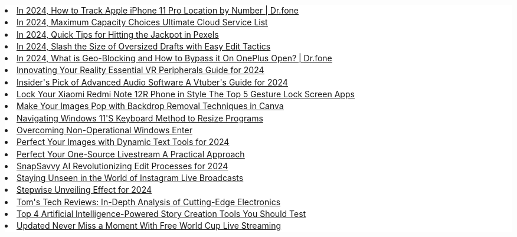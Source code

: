 <li><a href="https://ios-location-track.techidaily.com/in-2024-how-to-track-apple-iphone-11-pro-location-by-number-drfone-by-drfone-virtual-ios/"><u>In 2024, How to Track Apple iPhone 11 Pro Location by Number | Dr.fone</u></a></li>
<li><a href="https://extra-guidance.techidaily.com/in-2024-maximum-capacity-choices-ultimate-cloud-service-list/"><u>In 2024, Maximum Capacity Choices  Ultimate Cloud Service List</u></a></li>
<li><a href="https://fox-helps.techidaily.com/in-2024-quick-tips-for-hitting-the-jackpot-in-pexels/"><u>In 2024, Quick Tips for Hitting the Jackpot in Pexels</u></a></li>
<li><a href="https://vp-tips.techidaily.com/in-2024-slash-the-size-of-oversized-drafts-with-easy-edit-tactics/"><u>In 2024, Slash the Size of Oversized Drafts with Easy Edit Tactics</u></a></li>
<li><a href="https://phone-solutions.techidaily.com/in-2024-what-is-geo-blocking-and-how-to-bypass-it-on-oneplus-open-drfone-by-drfone-virtual-android/"><u>In 2024, What is Geo-Blocking and How to Bypass it On OnePlus Open? | Dr.fone</u></a></li>
<li><a href="https://fox-helps.techidaily.com/innovating-your-reality-essential-vr-peripherals-guide-for-2024/"><u>Innovating Your Reality  Essential VR Peripherals Guide for 2024</u></a></li>
<li><a href="https://fox-helps.techidaily.com/insiders-pick-of-advanced-audio-software-a-vtubers-guide-for-2024/"><u>Insider's Pick of Advanced Audio Software  A Vtuber's Guide for 2024</u></a></li>
<li><a href="https://unlock-android.techidaily.com/lock-your-xiaomi-redmi-note-12r-phone-in-style-the-top-5-gesture-lock-screen-apps-by-drfone-android/"><u>Lock Your Xiaomi Redmi Note 12R Phone in Style The Top 5 Gesture Lock Screen Apps</u></a></li>
<li><a href="https://fox-helps.techidaily.com/make-your-images-pop-with-backdrop-removal-techniques-in-canva/"><u>Make Your Images Pop with Backdrop Removal Techniques in Canva</u></a></li>
<li><a href="https://win11.techidaily.com/navigating-windows-11s-keyboard-method-to-resize-programs/"><u>Navigating Windows 11'S Keyboard Method to Resize Programs</u></a></li>
<li><a href="https://driver-error.techidaily.com/overcoming-non-operational-windows-enter/"><u>Overcoming Non-Operational Windows Enter</u></a></li>
<li><a href="https://fox-helps.techidaily.com/perfect-your-images-with-dynamic-text-tools-for-2024/"><u>Perfect Your Images with Dynamic Text Tools for 2024</u></a></li>
<li><a href="https://fox-helps.techidaily.com/perfect-your-one-source-livestream-a-practical-approach/"><u>Perfect Your One-Source Livestream  A Practical Approach</u></a></li>
<li><a href="https://fox-helps.techidaily.com/snapsavvy-ai-revolutionizing-edit-processes-for-2024/"><u>SnapSavvy AI  Revolutionizing Edit Processes for 2024</u></a></li>
<li><a href="https://fox-helps.techidaily.com/staying-unseen-in-the-world-of-instagram-live-broadcasts/"><u>Staying Unseen in the World of Instagram Live Broadcasts</u></a></li>
<li><a href="https://fox-helps.techidaily.com/stepwise-unveiling-effect-for-2024/"><u>Stepwise Unveiling Effect for 2024</u></a></li>
<li><a href="https://hardware-help.techidaily.com/toms-tech-reviews-in-depth-analysis-of-cutting-edge-electronics/"><u>Tom's Tech Reviews: In-Depth Analysis of Cutting-Edge Electronics</u></a></li>
<li><a href="https://tech-hub.techidaily.com/top-4-artificial-intelligence-powered-story-creation-tools-you-should-test/"><u>Top 4 Artificial Intelligence-Powered Story Creation Tools You Should Test</u></a></li>
<li><a href="https://ai-live-streaming.techidaily.com/updated-never-miss-a-moment-with-free-world-cup-live-streaming/"><u>Updated Never Miss a Moment With Free World Cup Live Streaming</u></a></li>
</ul></div>
